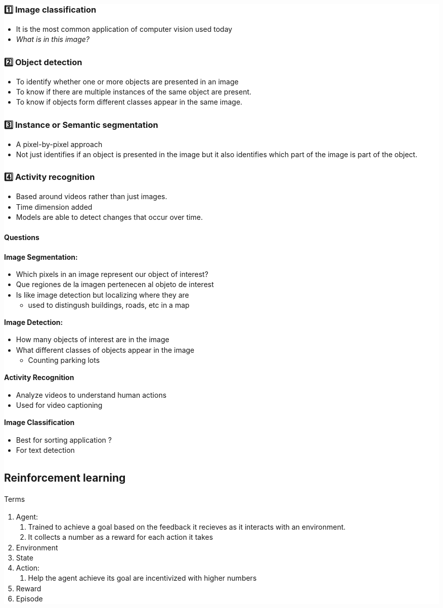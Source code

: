 ### 1️⃣ Image classification

-   It is the most common application of computer vision used today
-   _What is in this image?_

### 2️⃣ Object detection

-   To identify whether one or more objects are presented in an image
-   To know if there are multiple instances of the same object are present.
-   To know if objects form different classes appear in the same image.

### 3️⃣ Instance or Semantic segmentation

-   A pixel-by-pixel approach
-   Not just identifies if an object is presented in the image but it also identifies which part of the image is part of the object.

### 4️⃣ Activity recognition

-   Based around videos rather than just images.
-   Time dimension added
-   Models are able to detect changes that occur over time.

#### Questions
**Image Segmentation:**
- Which pixels in an image represent our object of interest?
- Que regiones de la imagen pertenecen al objeto de interest
- Is like image detection but localizing where they are
	- used to distingush buildings, roads, etc in a map

**Image Detection:**
- How many objects of interest are in the image
- What different classes of objects appear in the image
	- Counting parking lots

**Activity Recognition**
- Analyze videos to understand human actions
- Used for video captioning

**Image Classification**
- Best for sorting application ?
- For text detection

## Reinforcement learning

Terms
1. Agent:
	1. Trained to achieve a goal based on the feedback it recieves as it interacts with an environment.
	1. It collects a number as a reward for each action it takes
1. Environment
2. State
3. Action:
	1. Help the agent achieve its goal are incentivized with higher numbers
4. Reward
5. Episode
